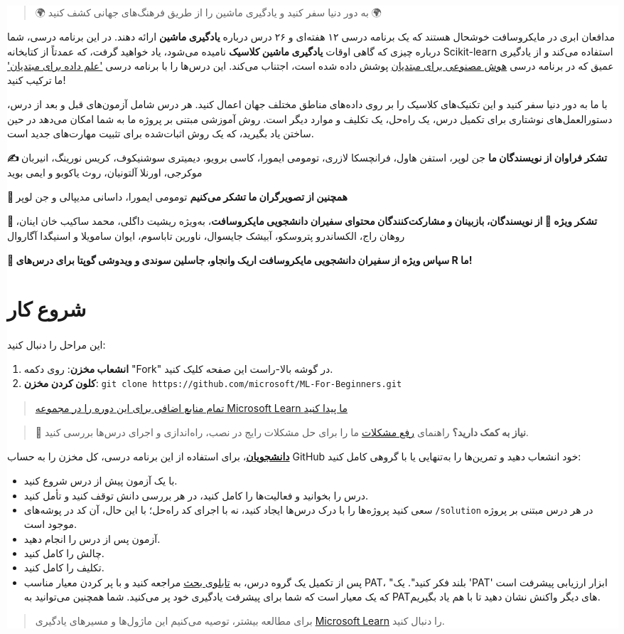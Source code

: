 > 🌍 به دور دنیا سفر کنید و یادگیری ماشین را از طریق فرهنگ‌های جهانی کشف کنید 🌍  

مدافعان ابری در مایکروسافت خوشحال هستند که یک برنامه درسی ۱۲ هفته‌ای و ۲۶ درس درباره **یادگیری ماشین** ارائه دهند. در این برنامه درسی، شما درباره چیزی که گاهی اوقات **یادگیری ماشین کلاسیک** نامیده می‌شود، یاد خواهید گرفت، که عمدتاً از کتابخانه Scikit-learn استفاده می‌کند و از یادگیری عمیق که در برنامه درسی [هوش مصنوعی برای مبتدیان](https://aka.ms/ai4beginners) پوشش داده شده است، اجتناب می‌کند. این درس‌ها را با برنامه درسی ['علم داده برای مبتدیان'](https://aka.ms/ds4beginners) ما ترکیب کنید!  

با ما به دور دنیا سفر کنید و این تکنیک‌های کلاسیک را بر روی داده‌های مناطق مختلف جهان اعمال کنید. هر درس شامل آزمون‌های قبل و بعد از درس، دستورالعمل‌های نوشتاری برای تکمیل درس، یک راه‌حل، یک تکلیف و موارد دیگر است. روش آموزشی مبتنی بر پروژه ما به شما امکان می‌دهد در حین ساختن یاد بگیرید، که یک روش اثبات‌شده برای تثبیت مهارت‌های جدید است.  

**✍️ تشکر فراوان از نویسندگان ما** جن لوپر، استفن هاول، فرانچسکا لازری، تومومی ایمورا، کاسی برویو، دیمیتری سوشنیکوف، کریس نورینگ، انیربان موکرجی، اورنلا آلتونیان، روث یاکوبو و ایمی بوید  

**🎨 همچنین از تصویرگران ما تشکر می‌کنیم** تومومی ایمورا، داسانی مدیپالی و جن لوپر  

**🙏 تشکر ویژه 🙏 از نویسندگان، بازبینان و مشارکت‌کنندگان محتوای سفیران دانشجویی مایکروسافت**، به‌ویژه ریشیت داگلی، محمد ساکیب خان اینان، روهان راج، الکساندرو پتروسکو، آبیشک جایسوال، ناورین تاباسوم، ایوان سامویلا و اسنیگدا آگاروال  

**🤩 سپاس ویژه از سفیران دانشجویی مایکروسافت اریک وانجاو، جاسلین سوندی و ویدوشی گوپتا برای درس‌های R ما!**  

# شروع کار  

این مراحل را دنبال کنید:  
1. **انشعاب مخزن**: روی دکمه "Fork" در گوشه بالا-راست این صفحه کلیک کنید.  
2. **کلون کردن مخزن**:   `git clone https://github.com/microsoft/ML-For-Beginners.git`  

> [تمام منابع اضافی برای این دوره را در مجموعه Microsoft Learn ما پیدا کنید](https://learn.microsoft.com/en-us/collections/qrqzamz1nn2wx3?WT.mc_id=academic-77952-bethanycheum)  

> 🔧 **نیاز به کمک دارید؟** راهنمای [رفع مشکلات](TROUBLESHOOTING.md) ما را برای حل مشکلات رایج در نصب، راه‌اندازی و اجرای درس‌ها بررسی کنید.  

**[دانشجویان](https://aka.ms/student-page)**، برای استفاده از این برنامه درسی، کل مخزن را به حساب GitHub خود انشعاب دهید و تمرین‌ها را به‌تنهایی یا با گروهی کامل کنید:  

- با یک آزمون پیش از درس شروع کنید.  
- درس را بخوانید و فعالیت‌ها را کامل کنید، در هر بررسی دانش توقف کنید و تأمل کنید.  
- سعی کنید پروژه‌ها را با درک درس‌ها ایجاد کنید، نه با اجرای کد راه‌حل؛ با این حال، آن کد در پوشه‌های `/solution` در هر درس مبتنی بر پروژه موجود است.  
- آزمون پس از درس را انجام دهید.  
- چالش را کامل کنید.  
- تکلیف را کامل کنید.  
- پس از تکمیل یک گروه درس، به [تابلوی بحث](https://github.com/microsoft/ML-For-Beginners/discussions) مراجعه کنید و با پر کردن معیار مناسب PAT، "بلند فکر کنید". یک 'PAT' ابزار ارزیابی پیشرفت است که یک معیار است که شما برای پیشرفت یادگیری خود پر می‌کنید. شما همچنین می‌توانید به PAT‌های دیگر واکنش نشان دهید تا با هم یاد بگیریم.  

> برای مطالعه بیشتر، توصیه می‌کنیم این ماژول‌ها و مسیرهای یادگیری [Microsoft Learn](https://docs.microsoft.com/en-us/users/jenlooper-2911/collections/k7o7tg1gp306q4?WT.mc_id=academic-77952-leestott) را دنبال کنید.  

